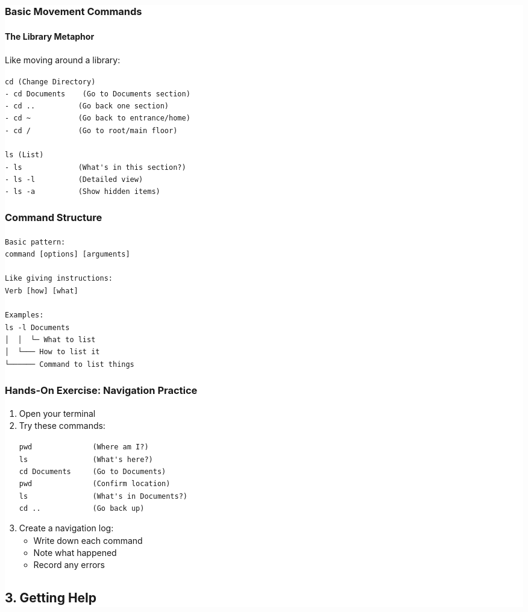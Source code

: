 ### Basic Movement Commands

#### The Library Metaphor
Like moving around a library:
```
cd (Change Directory)
- cd Documents    (Go to Documents section)
- cd ..          (Go back one section)
- cd ~           (Go back to entrance/home)
- cd /           (Go to root/main floor)

ls (List)
- ls             (What's in this section?)
- ls -l          (Detailed view)
- ls -a          (Show hidden items)
```

### Command Structure

```
Basic pattern:
command [options] [arguments]

Like giving instructions:
Verb [how] [what]

Examples:
ls -l Documents
│  │  └─ What to list
│  └─── How to list it
└────── Command to list things
```

### Hands-On Exercise: Navigation Practice

1. Open your terminal
2. Try these commands:
   ```
   pwd              (Where am I?)
   ls               (What's here?)
   cd Documents     (Go to Documents)
   pwd              (Confirm location)
   ls               (What's in Documents?)
   cd ..            (Go back up)
   ```
3. Create a navigation log:
   - Write down each command
   - Note what happened
   - Record any errors

## 3. Getting Help
